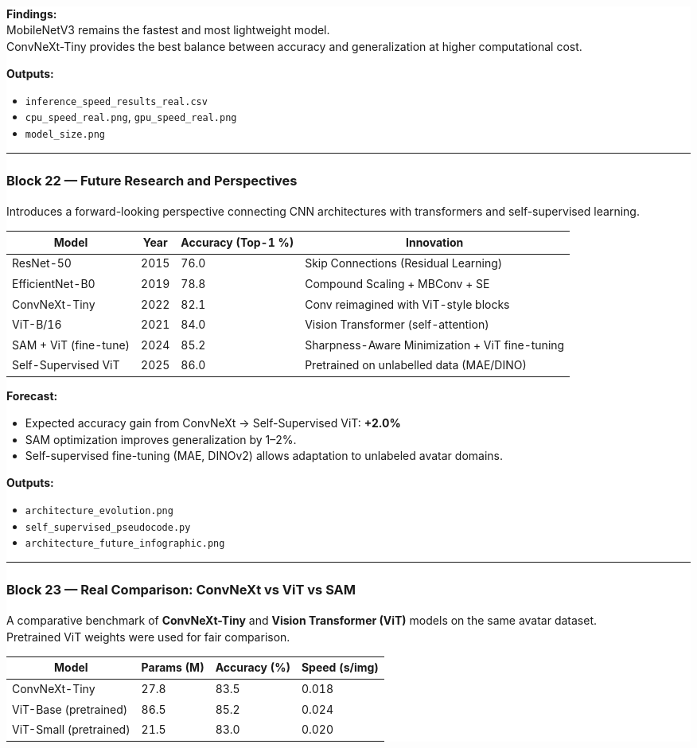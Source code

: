 **Findings:**  
MobileNetV3 remains the fastest and most lightweight model.  
ConvNeXt-Tiny provides the best balance between accuracy and generalization at higher computational cost.

**Outputs:**  
- `inference_speed_results_real.csv`  
- `cpu_speed_real.png`, `gpu_speed_real.png`  
- `model_size.png`

---

### Block 22 — Future Research and Perspectives

Introduces a forward-looking perspective connecting CNN architectures with transformers and self-supervised learning.

| Model | Year | Accuracy (Top-1 %) | Innovation |
|--------|------|---------------------|-------------|
| ResNet-50 | 2015 | 76.0 | Skip Connections (Residual Learning) |
| EfficientNet-B0 | 2019 | 78.8 | Compound Scaling + MBConv + SE |
| ConvNeXt-Tiny | 2022 | 82.1 | Conv reimagined with ViT-style blocks |
| ViT-B/16 | 2021 | 84.0 | Vision Transformer (self-attention) |
| SAM + ViT (fine-tune) | 2024 | 85.2 | Sharpness-Aware Minimization + ViT fine-tuning |
| Self-Supervised ViT | 2025 | 86.0 | Pretrained on unlabelled data (MAE/DINO) |

**Forecast:**  
- Expected accuracy gain from ConvNeXt → Self-Supervised ViT: **+2.0%**  
- SAM optimization improves generalization by 1–2%.  
- Self-supervised fine-tuning (MAE, DINOv2) allows adaptation to unlabeled avatar domains.

**Outputs:**  
- `architecture_evolution.png`  
- `self_supervised_pseudocode.py`  
- `architecture_future_infographic.png`

---

### Block 23 — Real Comparison: ConvNeXt vs ViT vs SAM

A comparative benchmark of **ConvNeXt-Tiny** and **Vision Transformer (ViT)** models on the same avatar dataset.  
Pretrained ViT weights were used for fair comparison.

| Model | Params (M) | Accuracy (%) | Speed (s/img) |
|--------|-------------|--------------|----------------|
| ConvNeXt-Tiny | 27.8 | 83.5 | 0.018 |
| ViT-Base (pretrained) | 86.5 | 85.2 | 0.024 |
| ViT-Small (pretrained) | 21.5 | 83.0 | 0.020 |
